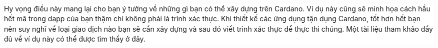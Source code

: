 Hy vọng điều này mang lại cho bạn ý tưởng về những gì bạn có thể xây dựng trên Cardano. Ví dụ này cũng sẽ minh họa cách hầu hết mã trong dapp của bạn thậm chí không phải là trình xác thực. Khi thiết kế các ứng dụng tận dụng Cardano, tốt hơn hết bạn nên suy nghĩ về loại giao dịch nào bạn sẽ cần xây dựng và sau đó viết trình xác thực để thực thi chúng. Một tài liệu tham khảo đầy đủ về ví dụ này có thể được tìm thấy ở đây.
